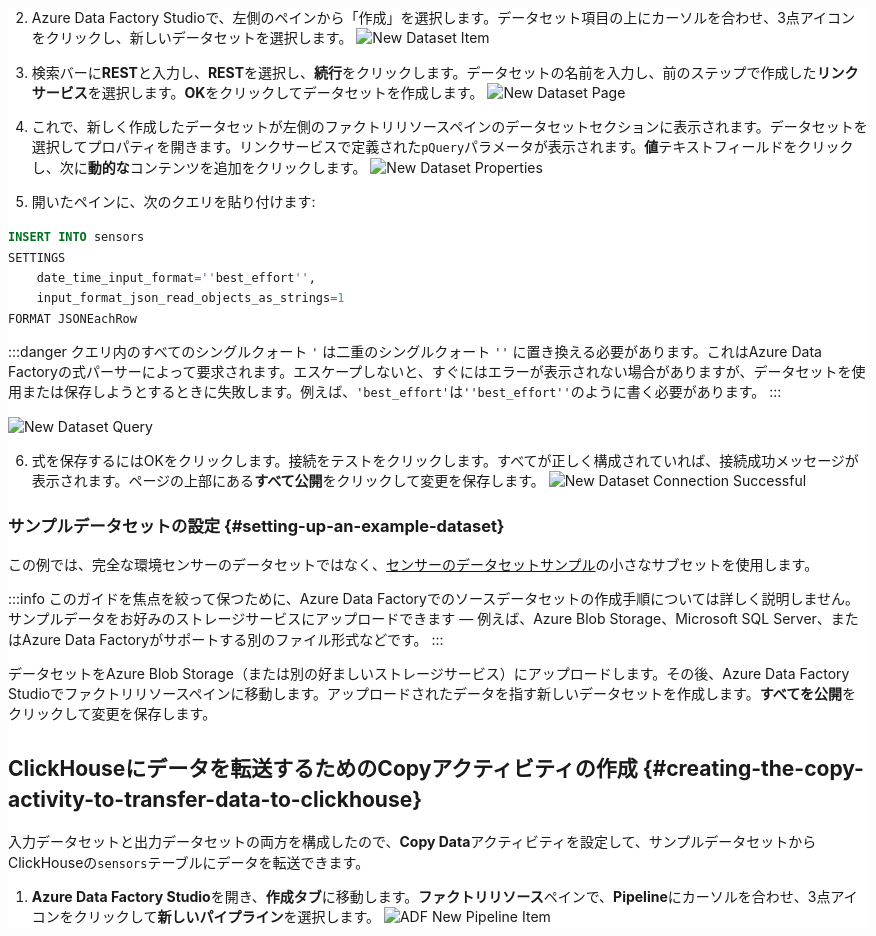 2. Azure Data Factory Studioで、左側のペインから「作成」を選択します。データセット項目の上にカーソルを合わせ、3点アイコンをクリックし、新しいデータセットを選択します。
   <Image img={adfNewDatasetItem} size="lg" alt="New Dataset Item" border/>

3. 検索バーに**REST**と入力し、**REST**を選択し、**続行**をクリックします。データセットの名前を入力し、前のステップで作成した**リンクサービス**を選択します。**OK**をクリックしてデータセットを作成します。
   <Image img={adfNewDatasetPage} size="lg" alt="New Dataset Page" border/>

4. これで、新しく作成したデータセットが左側のファクトリリソースペインのデータセットセクションに表示されます。データセットを選択してプロパティを開きます。リンクサービスで定義された`pQuery`パラメータが表示されます。**値**テキストフィールドをクリックし、次に**動的な**コンテンツを追加をクリックします。
   <Image img={adfNewDatasetProperties} size="lg" alt="New Dataset Properties" border/>

5. 開いたペインに、次のクエリを貼り付けます:
```sql
INSERT INTO sensors
SETTINGS 
    date_time_input_format=''best_effort'', 
    input_format_json_read_objects_as_strings=1 
FORMAT JSONEachRow
```

   :::danger
   クエリ内のすべてのシングルクォート `'` は二重のシングルクォート `''` に置き換える必要があります。これはAzure Data Factoryの式パーサーによって要求されます。エスケープしないと、すぐにはエラーが表示されない場合がありますが、データセットを使用または保存しようとするときに失敗します。例えば、`'best_effort'`は`''best_effort''`のように書く必要があります。
   :::

   <Image img={adfNewDatasetQuery} size="xl" alt="New Dataset Query" border/>

6. 式を保存するにはOKをクリックします。接続をテストをクリックします。すべてが正しく構成されていれば、接続成功メッセージが表示されます。ページの上部にある**すべて公開**をクリックして変更を保存します。
   <Image img={adfNewDatasetConnectionSuccessful} size="xl" alt="New Dataset Connection Successful" border/>

### サンプルデータセットの設定 {#setting-up-an-example-dataset}

この例では、完全な環境センサーのデータセットではなく、[センサーのデータセットサンプル](https://datasets-documentation.s3.eu-west-3.amazonaws.com/environmental/sensors.csv)の小さなサブセットを使用します。

:::info
このガイドを焦点を絞って保つために、Azure Data Factoryでのソースデータセットの作成手順については詳しく説明しません。サンプルデータをお好みのストレージサービスにアップロードできます — 例えば、Azure Blob Storage、Microsoft SQL Server、またはAzure Data Factoryがサポートする別のファイル形式などです。
:::

データセットをAzure Blob Storage（または別の好ましいストレージサービス）にアップロードします。その後、Azure Data Factory Studioでファクトリリソースペインに移動します。アップロードされたデータを指す新しいデータセットを作成します。**すべてを公開**をクリックして変更を保存します。

## ClickHouseにデータを転送するためのCopyアクティビティの作成 {#creating-the-copy-activity-to-transfer-data-to-clickhouse}

入力データセットと出力データセットの両方を構成したので、**Copy Data**アクティビティを設定して、サンプルデータセットからClickHouseの`sensors`テーブルにデータを転送できます。

1. **Azure Data Factory Studio**を開き、**作成タブ**に移動します。**ファクトリリソース**ペインで、**Pipeline**にカーソルを合わせ、3点アイコンをクリックして**新しいパイプライン**を選択します。
   <Image img={adfNewPipelineItem} size="lg" alt="ADF New Pipeline Item" border/>
